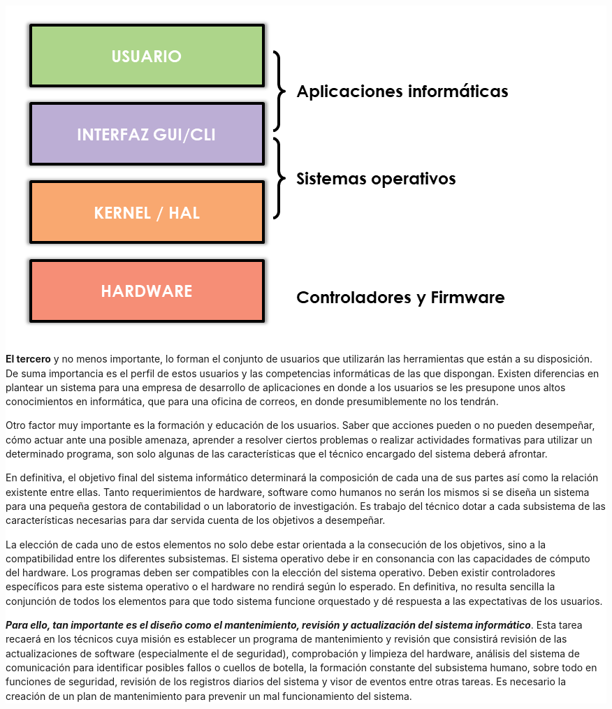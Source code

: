   ![relación entre software y hardware](img/img2.png)

**El tercero** y no menos importante, lo forman el conjunto de usuarios que utilizarán las herramientas que están a su disposición. De suma importancia es el perfil de estos usuarios y las competencias informáticas de las que dispongan. Existen diferencias en plantear un sistema para una empresa de desarrollo de aplicaciones en donde a los usuarios se les presupone unos altos conocimientos en informática, que para una oficina de correos, en donde presumiblemente no los tendrán.

Otro factor muy importante es la formación y educación de los usuarios. Saber que acciones pueden o no pueden desempeñar, cómo actuar ante una posible amenaza, aprender a resolver ciertos problemas o realizar actividades formativas para utilizar un determinado programa, son solo algunas de las características que el técnico encargado del sistema deberá afrontar.

En definitiva, el objetivo final del sistema informático determinará la composición de cada una de sus partes así como la relación existente entre ellas. Tanto requerimientos de hardware, software como humanos no serán los mismos si se diseña un sistema para una pequeña gestora de contabilidad o un laboratorio de investigación. Es trabajo del técnico dotar a cada subsistema de las características necesarias para dar servida cuenta de los objetivos a desempeñar.

La elección de cada uno de estos elementos no solo debe estar orientada a la consecución de los objetivos, sino a la compatibilidad entre los diferentes subsistemas. El sistema operativo debe ir en consonancia con las capacidades de cómputo del hardware. Los programas deben ser compatibles con la elección del sistema operativo. Deben existir controladores específicos para este sistema operativo o el hardware no rendirá según lo esperado. En definitiva, no resulta sencilla la conjunción de todos los elementos para que todo sistema funcione orquestado y dé respuesta a las expectativas de los usuarios.

**_Para ello, tan importante es el diseño como el mantenimiento, revisión y actualización del sistema informático_**. Esta tarea recaerá en los técnicos cuya misión es establecer un programa de mantenimiento y revisión que consistirá revisión de las actualizaciones de software (especialmente el de seguridad), comprobación y limpieza del hardware, análisis del sistema de comunicación para identificar posibles fallos o cuellos de botella, la formación constante del subsistema humano, sobre todo en funciones de seguridad, revisión de los registros diarios del sistema y visor de eventos entre otras tareas. Es necesario la creación de un plan de mantenimiento para prevenir un mal funcionamiento del sistema.
